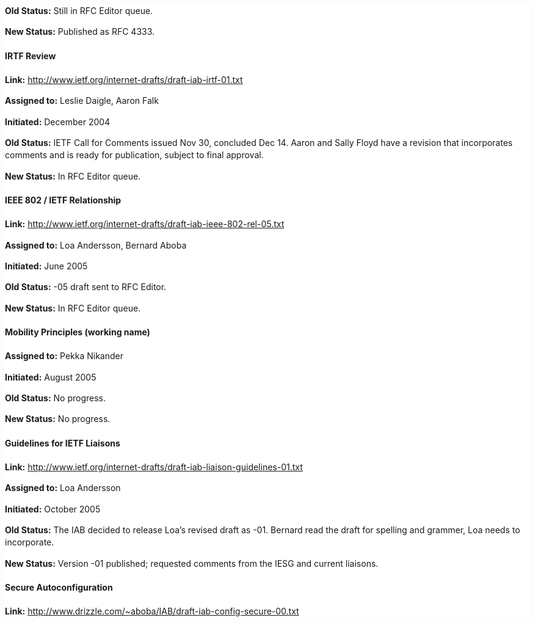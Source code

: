 **Old Status:** Still in RFC Editor queue.  

**New Status:** Published as RFC 4333.


#### IRTF Review


**Link:** <http://www.ietf.org/internet-drafts/draft-iab-irtf-01.txt>  

**Assigned to:** Leslie Daigle, Aaron Falk  

**Initiated:** December 2004  

**Old Status:** IETF Call for Comments issued Nov 30, concluded Dec 14. Aaron and Sally Floyd have a revision that incorporates comments and is ready for publication, subject to final approval.  

**New Status:** In RFC Editor queue.


#### IEEE 802 / IETF Relationship


**Link:** <http://www.ietf.org/internet-drafts/draft-iab-ieee-802-rel-05.txt>  

**Assigned to:** Loa Andersson, Bernard Aboba  

**Initiated:** June 2005  

**Old Status:** -05 draft sent to RFC Editor.  

**New Status:** In RFC Editor queue.


#### Mobility Principles (working name)


**Assigned to:** Pekka Nikander  

**Initiated:** August 2005  

**Old Status:** No progress.  

**New Status:** No progress.


#### Guidelines for IETF Liaisons


**Link:** <http://www.ietf.org/internet-drafts/draft-iab-liaison-guidelines-01.txt>  

**Assigned to:** Loa Andersson  

**Initiated:** October 2005  

**Old Status:** The IAB decided to release Loa’s revised draft as -01. Bernard read the draft for spelling and grammer, Loa needs to incorporate.  

**New Status:** Version -01 published; requested comments from the IESG and current liaisons.


#### Secure Autoconfiguration


**Link:** <http://www.drizzle.com/~aboba/IAB/draft-iab-config-secure-00.txt>  
